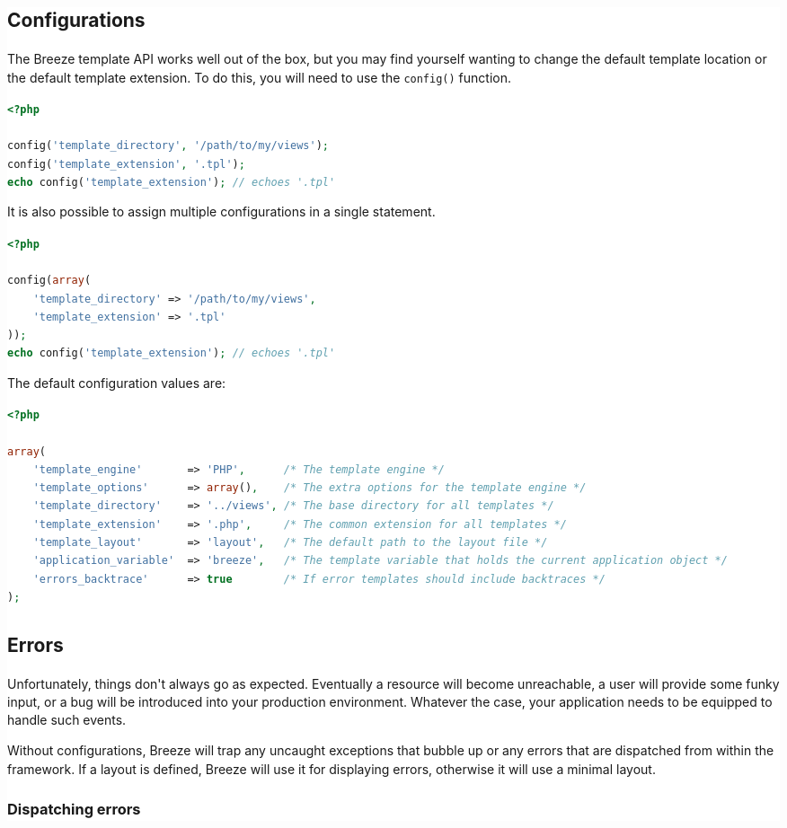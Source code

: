 Configurations
--------------

The Breeze template API works well out of the box, but you may find yourself wanting to change the default template location or the default template extension.  To do this, you will need to use the `config()` function.

``` php
<?php

config('template_directory', '/path/to/my/views');
config('template_extension', '.tpl');
echo config('template_extension'); // echoes '.tpl'
```

It is also possible to assign multiple configurations in a single statement.

``` php
<?php

config(array(
    'template_directory' => '/path/to/my/views',
    'template_extension' => '.tpl'
));
echo config('template_extension'); // echoes '.tpl'
```

The default configuration values are:

``` php
<?php

array(
    'template_engine'       => 'PHP',      /* The template engine */
    'template_options'      => array(),    /* The extra options for the template engine */
    'template_directory'    => '../views', /* The base directory for all templates */
    'template_extension'    => '.php',     /* The common extension for all templates */
    'template_layout'       => 'layout',   /* The default path to the layout file */
    'application_variable'  => 'breeze',   /* The template variable that holds the current application object */
    'errors_backtrace'      => true        /* If error templates should include backtraces */
);
```

Errors
------

Unfortunately, things don't always go as expected.  Eventually a resource will become unreachable, a user will provide some funky input, or a bug will be introduced into your production environment.  Whatever the case, your application needs to be equipped to handle such events.

Without configurations, Breeze will trap any uncaught exceptions that bubble up or any errors that are dispatched from within the framework.  If a layout is defined, Breeze will use it for displaying errors, otherwise it will use a minimal layout.

### Dispatching errors
